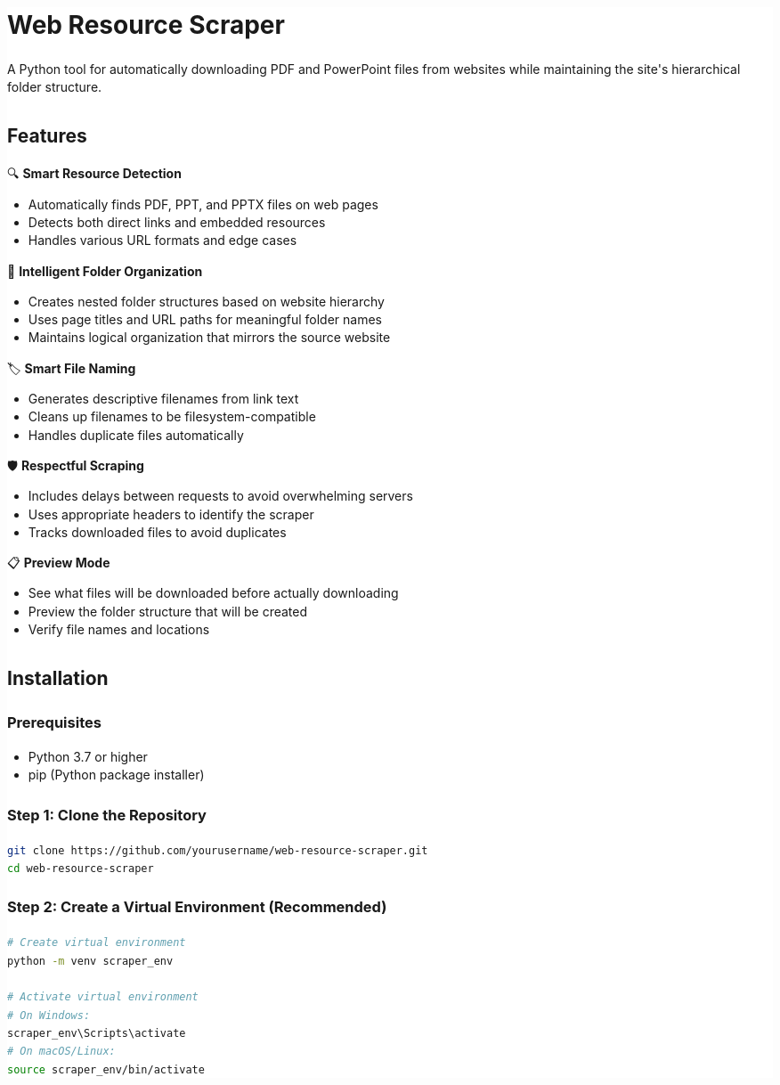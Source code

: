 # Web Resource Scraper

A Python tool for automatically downloading PDF and PowerPoint files from websites while maintaining the site's hierarchical folder structure.

## Features

🔍 **Smart Resource Detection**
- Automatically finds PDF, PPT, and PPTX files on web pages
- Detects both direct links and embedded resources
- Handles various URL formats and edge cases

📁 **Intelligent Folder Organization**
- Creates nested folder structures based on website hierarchy
- Uses page titles and URL paths for meaningful folder names
- Maintains logical organization that mirrors the source website

🏷️ **Smart File Naming**
- Generates descriptive filenames from link text
- Cleans up filenames to be filesystem-compatible
- Handles duplicate files automatically

🛡️ **Respectful Scraping**
- Includes delays between requests to avoid overwhelming servers
- Uses appropriate headers to identify the scraper
- Tracks downloaded files to avoid duplicates

📋 **Preview Mode**
- See what files will be downloaded before actually downloading
- Preview the folder structure that will be created
- Verify file names and locations

## Installation

### Prerequisites
- Python 3.7 or higher
- pip (Python package installer)

### Step 1: Clone the Repository

```bash
git clone https://github.com/yourusername/web-resource-scraper.git
cd web-resource-scraper
```

### Step 2: Create a Virtual Environment (Recommended)

```bash
# Create virtual environment
python -m venv scraper_env

# Activate virtual environment
# On Windows:
scraper_env\Scripts\activate
# On macOS/Linux:
source scraper_env/bin/activate
```
